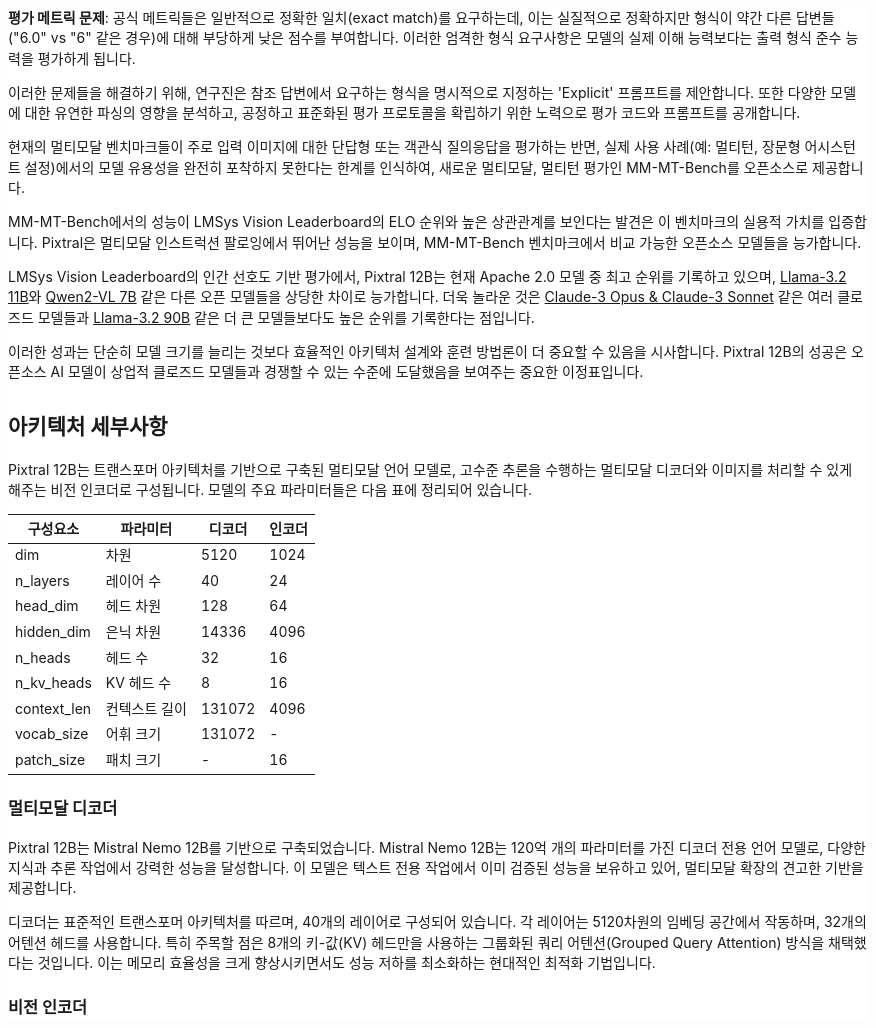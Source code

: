 **평가 메트릭 문제**: 공식 메트릭들은 일반적으로 정확한 일치(exact match)를 요구하는데, 이는 실질적으로 정확하지만 형식이 약간 다른 답변들("6.0" vs "6" 같은 경우)에 대해 부당하게 낮은 점수를 부여합니다. 이러한 엄격한 형식 요구사항은 모델의 실제 이해 능력보다는 출력 형식 준수 능력을 평가하게 됩니다.

이러한 문제들을 해결하기 위해, 연구진은 참조 답변에서 요구하는 형식을 명시적으로 지정하는 'Explicit' 프롬프트를 제안합니다. 또한 다양한 모델에 대한 유연한 파싱의 영향을 분석하고, 공정하고 표준화된 평가 프로토콜을 확립하기 위한 노력으로 평가 코드와 프롬프트를 공개합니다.

현재의 멀티모달 벤치마크들이 주로 입력 이미지에 대한 단답형 또는 객관식 질의응답을 평가하는 반면, 실제 사용 사례(예: 멀티턴, 장문형 어시스턴트 설정)에서의 모델 유용성을 완전히 포착하지 못한다는 한계를 인식하여, 새로운 멀티모달, 멀티턴 평가인 MM-MT-Bench를 오픈소스로 제공합니다.

MM-MT-Bench에서의 성능이 LMSys Vision Leaderboard의 ELO 순위와 높은 상관관계를 보인다는 발견은 이 벤치마크의 실용적 가치를 입증합니다. Pixtral은 멀티모달 인스트럭션 팔로잉에서 뛰어난 성능을 보이며, MM-MT-Bench 벤치마크에서 비교 가능한 오픈소스 모델들을 능가합니다.

LMSys Vision Leaderboard의 인간 선호도 기반 평가에서, Pixtral 12B는 현재 Apache 2.0 모델 중 최고 순위를 기록하고 있으며, [Llama-3.2 11B](https://arxiv.org/pdf/2407.21783)와 [Qwen2-VL 7B](https://arxiv.org/pdf/2409.12191) 같은 다른 오픈 모델들을 상당한 차이로 능가합니다. 더욱 놀라운 것은 [Claude-3 Opus & Claude-3 Sonnet](https://www.anthropic.com/news/claude-3-family) 같은 여러 클로즈드 모델들과 [Llama-3.2 90B](https://arxiv.org/pdf/2407.21783) 같은 더 큰 모델들보다도 높은 순위를 기록한다는 점입니다.

이러한 성과는 단순히 모델 크기를 늘리는 것보다 효율적인 아키텍처 설계와 훈련 방법론이 더 중요할 수 있음을 시사합니다. Pixtral 12B의 성공은 오픈소스 AI 모델이 상업적 클로즈드 모델들과 경쟁할 수 있는 수준에 도달했음을 보여주는 중요한 이정표입니다.
## 아키텍처 세부사항

Pixtral 12B는 트랜스포머 아키텍처를 기반으로 구축된 멀티모달 언어 모델로, 고수준 추론을 수행하는 멀티모달 디코더와 이미지를 처리할 수 있게 해주는 비전 인코더로 구성됩니다. 모델의 주요 파라미터들은 다음 표에 정리되어 있습니다.

| 구성요소    | 파라미터      | 디코더 | 인코더 |
| ----------- | ------------- | ------ | ------ |
| dim         | 차원          | 5120   | 1024   |
| n_layers    | 레이어 수     | 40     | 24     |
| head_dim    | 헤드 차원     | 128    | 64     |
| hidden_dim  | 은닉 차원     | 14336  | 4096   |
| n_heads     | 헤드 수       | 32     | 16     |
| n_kv_heads  | KV 헤드 수    | 8      | 16     |
| context_len | 컨텍스트 길이 | 131072 | 4096   |
| vocab_size  | 어휘 크기     | 131072 | -      |
| patch_size  | 패치 크기     | -      | 16     |

### 멀티모달 디코더

Pixtral 12B는 Mistral Nemo 12B를 기반으로 구축되었습니다. Mistral Nemo 12B는 120억 개의 파라미터를 가진 디코더 전용 언어 모델로, 다양한 지식과 추론 작업에서 강력한 성능을 달성합니다. 이 모델은 텍스트 전용 작업에서 이미 검증된 성능을 보유하고 있어, 멀티모달 확장의 견고한 기반을 제공합니다.

디코더는 표준적인 트랜스포머 아키텍처를 따르며, 40개의 레이어로 구성되어 있습니다. 각 레이어는 5120차원의 임베딩 공간에서 작동하며, 32개의 어텐션 헤드를 사용합니다. 특히 주목할 점은 8개의 키-값(KV) 헤드만을 사용하는 그룹화된 쿼리 어텐션(Grouped Query Attention) 방식을 채택했다는 것입니다. 이는 메모리 효율성을 크게 향상시키면서도 성능 저하를 최소화하는 현대적인 최적화 기법입니다.

### 비전 인코더
